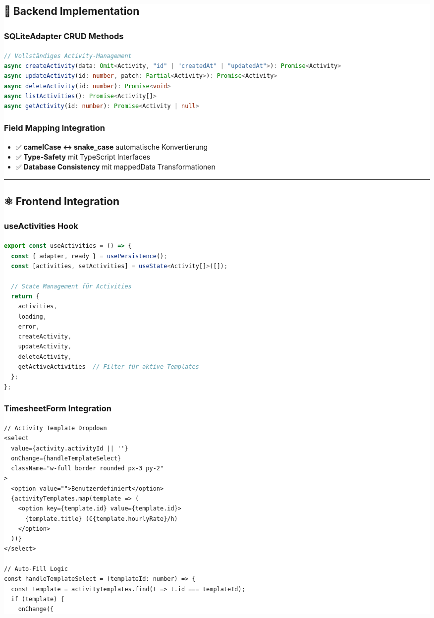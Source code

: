 
## 🔧 **Backend Implementation**

### **SQLiteAdapter CRUD Methods**
```typescript
// Vollständiges Activity-Management
async createActivity(data: Omit<Activity, "id" | "createdAt" | "updatedAt">): Promise<Activity>
async updateActivity(id: number, patch: Partial<Activity>): Promise<Activity>
async deleteActivity(id: number): Promise<void>
async listActivities(): Promise<Activity[]>
async getActivity(id: number): Promise<Activity | null>
```

### **Field Mapping Integration**
- ✅ **camelCase ↔ snake_case** automatische Konvertierung
- ✅ **Type-Safety** mit TypeScript Interfaces
- ✅ **Database Consistency** mit mappedData Transformationen

---

## ⚛️ **Frontend Integration**

### **useActivities Hook**
```typescript
export const useActivities = () => {
  const { adapter, ready } = usePersistence();
  const [activities, setActivities] = useState<Activity[]>([]);
  
  // State Management für Activities
  return { 
    activities, 
    loading, 
    error, 
    createActivity, 
    updateActivity, 
    deleteActivity,
    getActiveActivities  // Filter für aktive Templates
  };
};
```

### **TimesheetForm Integration**
```tsx
// Activity Template Dropdown
<select 
  value={activity.activityId || ''}
  onChange={handleTemplateSelect}
  className="w-full border rounded px-3 py-2"
>
  <option value="">Benutzerdefiniert</option>
  {activityTemplates.map(template => (
    <option key={template.id} value={template.id}>
      {template.title} (€{template.hourlyRate}/h)
    </option>
  ))}
</select>

// Auto-Fill Logic
const handleTemplateSelect = (templateId: number) => {
  const template = activityTemplates.find(t => t.id === templateId);
  if (template) {
    onChange({
```